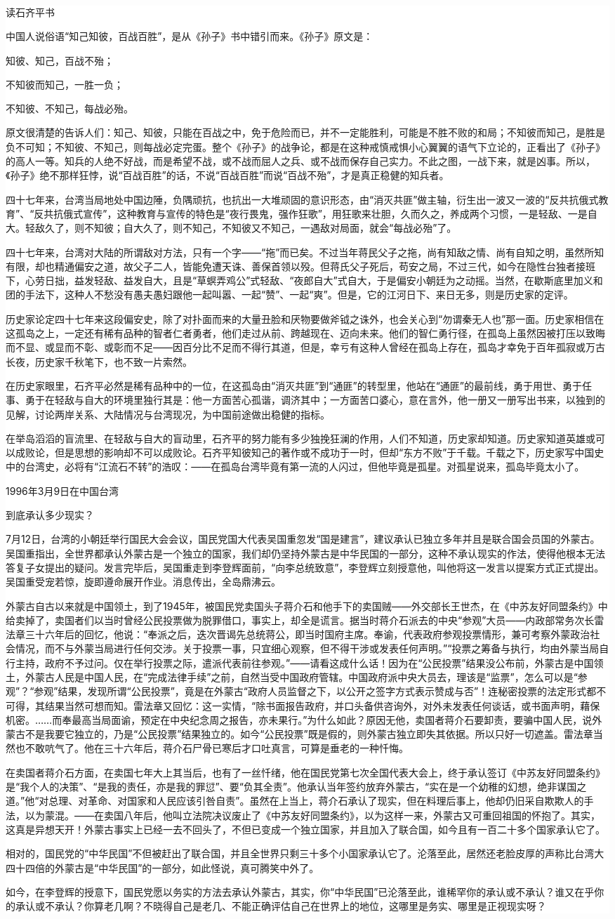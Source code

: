 

读石齐平书

中国人说俗语“知己知彼，百战百胜”，是从《孙子》书中错引而来。《孙子》原文是：

知彼、知己，百战不殆；

不知彼而知己，一胜一负；

不知彼、不知己，每战必殆。

原文很清楚的告诉人们：知己、知彼，只能在百战之中，免于危险而已，并不一定能胜利，可能是不胜不败的和局；不知彼而知己，是胜是负不可知；不知彼、不知己，则每战必定完蛋。整个《孙子》的战争论，都是在这种戒慎戒惧小心翼翼的语气下立论的，正看出了《孙子》的高人一等。知兵的人绝不好战，而是希望不战，或不战而屈人之兵、或不战而保存自己实力。不此之图，一战下来，就是凶事。所以，《孙子》绝不那样狂悖，说“百战百胜”的话，不说“百战百胜”而说“百战不殆”，才是真正稳健的知兵者。

四十七年来，台湾当局地处中国边陲，负隅顽抗，也抗出一大堆顽固的意识形态，由“消灭共匪”做主轴，衍生出一波又一波的“反共抗俄式教育”、“反共抗俄式宣传”，这种教育与宣传的特色是“夜行畏鬼，强作狂歌”，用狂歌来壮胆，久而久之，养成两个习惯，一是轻敌、一是自大。轻敌久了，则不知彼；自大久了，则不知己，不知彼又不知己，一遇敌对局面，就会“每战必殆”了。

四十七年来，台湾对大陆的所谓敌对方法，只有一个字——“拖”而已矣。不过当年蒋民父子之拖，尚有知敌之情、尚有自知之明，虽然所知有限，却也精通偏安之道，故父子二人，皆能免遭天诛、善保首领以殁。但蒋氏父子死后，苟安之局，不过三代，如今在隐性台独者接班下，心劳日拙，益发轻敌、益发自大，且是“草螟弄鸡公”式轻敌、“夜郎自大”式自大，于是偏安小朝廷为之动摇。当然，在歇斯底里加义和团的手法下，这种人不愁没有愚夫愚妇跟他一起叫嚣、一起“赞”、一起“爽”。但是，它的江河日下、来日无多，则是历史家的定评。

历史家论定四十七年来这段偏安史，除了对扑面而来的大量丑脸和厌物要做斧钺之诛外，也会关心到“勿谓秦无人也”那一面。历史家相信在这孤岛之上，一定还有稀有品种的智者仁者勇者，他们走过从前、跨越现在、迈向未来。他们的智仁勇行径，在孤岛上虽然因被打压以致晦而不显、或显而不彰、或彰而不足——因百分比不足而不得行其道，但是，幸亏有这种人曾经在孤岛上存在，孤岛才幸免于百年孤寂或万古长夜，历史家千秋笔下，也不致一片索然。

在历史家眼里，石齐平必然是稀有品种中的一位，在这孤岛由“消灭共匪”到“通匪”的转型里，他站在“通匪”的最前线，勇于用世、勇于任事、勇于在轻敌与自大的环境里独行其是：他一方面苦心孤谐，调济其中；一方面苦口婆心，意在言外，他一册又一册写出书来，以独到的见解，讨论两岸关系、大陆情况与台湾现况，为中国前途做出稳健的指标。

在举岛滔滔的盲流里、在轻敌与自大的盲动里，石齐平的努力能有多少独挽狂澜的作用，人们不知道，历史家却知道。历史家知道英雄或可以成败论，但是思想的影响却不可以成败论。石齐平知彼知己的著作或不成功于一时，但却“东方不败”于千载。千载之下，历史家写中国史中的台湾史，必将有“江流石不转”的浩叹：——在孤岛台湾毕竟有第一流的人闪过，但他毕竟是孤星。对孤星说来，孤岛毕竟太小了。

1996年3月9日在中国台湾



到底承认多少现实？

7月12日，台湾的小朝廷举行国民大会会议，国民党国大代表吴国重忽发“国是建言”，建议承认已独立多年并且是联合国会员国的外蒙古。吴国重指出，全世界都承认外蒙古是一个独立的国家，我们却仍坚持外蒙古是中华民国的一部分，这种不承认现实的作法，使得他根本无法答复子女提出的疑问。发言完毕后，吴国重走到李登辉面前，“向李总统致意”，李登辉立刻授意他，叫他将这一发言以提案方式正式提出。吴国重受宠若惊，旋即遵命展开作业。消息传出，全岛鼎沸云。

外蒙古自古以来就是中国领土，到了1945年，被国民党卖国头子蒋介石和他手下的卖国贼——外交部长王世杰，在《中苏友好同盟条约》中给卖掉了，卖国者们以当时曾经公民投票做为脱罪借口，事实上，却全是谎言。据当时蒋介石派去的中央“参观”大员——内政部常务次长雷法章三十六年后的回忆，他说：“奉派之后，迭次晋谒先总统蒋公，即当时国府主席。奉谕，代表政府参观投票情形，兼可考察外蒙政治社会情况，而不与外蒙当局进行任何交涉。关于投票一事，只宜细心观察，但不得干涉或发表任何声明。”“投票之筹备与执行，均由外蒙当局自行主持，政府不予过问。仅在举行投票之际，遣派代表前往参观。”——请看这成什么话！因为在“公民投票”结果没公布前，外蒙古是中国领土，外蒙古人民是中国人民，在“完成法律手续”之前，自然当受中国政府管辖。中国政府派中央大员去，理该是“监票”，怎么可以是“参观”？“参观”结果，发现所谓“公民投票”，竟是在外蒙古“政府人员监督之下，以公开之签字方式表示赞成与否”！连秘密投票的法定形式都不可得，其结果当然可想而知。雷法章又回忆：这一实情，“除书面报告政府，并口头备供咨询外，对外未发表任何谈话，或书面声明，藉保机密。……而奉最高当局面谕，预定在中央纪念周之报告，亦未果行。”为什么如此？原因无他，卖国者蒋介石要卸责，要骗中国人民，说外蒙古不是我要它独立的，乃是“公民投票”结果独立的。如今“公民投票”既是假的，则外蒙古独立即失其依据。所以只好一切遮盖。雷法章当然也不敢吭气了。他在三十六年后，蒋介石尸骨已寒后才口吐真言，可算是垂老的一种忏悔。

在卖国者蒋介石方面，在卖国七年大上其当后，也有了一丝忏绪，他在国民党第七次全国代表大会上，终于承认签订《中苏友好同盟条约》是“我个人的决策”、“是我的责任，亦是我的罪愆”、要“负其全责”。他承认当年签约放弃外蒙古，“实在是一个幼稚的幻想，绝非谋国之道。”他“对总理、对革命、对国家和人民应该引咎自责”。虽然在上当上，蒋介石承认了现实，但在料理后事上，他却仍旧采自欺欺人的手法，以为蒙混。——在卖国八年后，他叫立法院决议废止了《中苏友好同盟条约》，以为这样一来，外蒙古又可重回祖国的怀抱了。其实，这真是异想天开！外蒙古事实上已经一去不回头了，不但已变成一个独立国家，并且加入了联合国，如今且有一百二十多个国家承认它了。

相对的，国民党的“中华民国”不但被赶出了联合国，并且全世界只剩三十多个小国家承认它了。沦落至此，居然还老脸皮厚的声称比台湾大四十四倍的外蒙古是“中华民国”的一部分，如此怪说，真可腾笑中外了。

如今，在李登辉的授意下，国民党愿以务实的方法去承认外蒙古，其实，你“中华民国”已沦落至此，谁稀罕你的承认或不承认？谁又在乎你的承认或不承认？你算老几啊？不晓得自己是老几、不能正确评估自己在世界上的地位，这哪里是务实、哪里是正视现实呀？
